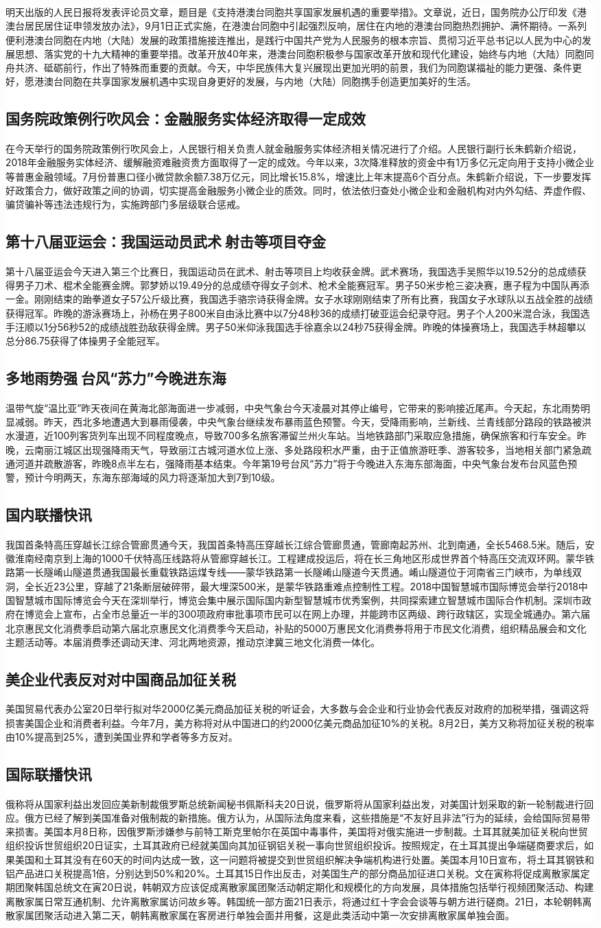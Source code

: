 
明天出版的人民日报将发表评论员文章，题目是《支持港澳台同胞共享国家发展机遇的重要举措》。文章说，近日，国务院办公厅印发《港澳台居民居住证申领发放办法》，9月1日正式实施，在港澳台同胞中引起强烈反响，居住在内地的港澳台同胞热烈拥护、满怀期待。一系列便利港澳台同胞在内地（大陆）发展的政策措施接连推出，是践行中国共产党为人民服务的根本宗旨、贯彻习近平总书记以人民为中心的发展思想、落实党的十九大精神的重要举措。改革开放40年来，港澳台同胞积极参与国家改革开放和现代化建设，始终与内地（大陆）同胞同舟共济、砥砺前行，作出了特殊而重要的贡献。今天，中华民族伟大复兴展现出更加光明的前景，我们为同胞谋福祉的能力更强、条件更好，愿港澳台同胞在共享国家发展机遇中实现自身更好的发展，与内地（大陆）同胞携手创造更加美好的生活。


## 国务院政策例行吹风会：金融服务实体经济取得一定成效


在今天举行的国务院政策例行吹风会上，人民银行相关负责人就金融服务实体经济相关情况进行了介绍。人民银行副行长朱鹤新介绍说，2018年金融服务实体经济、缓解融资难融资贵方面取得了一定的成效。今年以来，3次降准释放的资金中有1万多亿元定向用于支持小微企业等普惠金融领域。7月份普惠口径小微贷款余额7.38万亿元，同比增长15.8%，增速比上年末提高6个百分点。朱鹤新介绍说，下一步要发挥好政策合力，做好政策之间的协调，切实提高金融服务小微企业的质效。同时，依法依归查处小微企业和金融机构对内外勾结、弄虚作假、骗贷骗补等违法违规行为，实施跨部门多层级联合惩戒。


## 第十八届亚运会：我国运动员武术 射击等项目夺金


第十八届亚运会今天进入第三个比赛日，我国运动员在武术、射击等项目上均收获金牌。武术赛场，我国选手吴照华以19.52分的总成绩获得男子刀术、棍术全能赛金牌。郭梦娇以19.49分的总成绩夺得女子剑术、枪术全能赛冠军。男子50米步枪三姿决赛，惠子程为中国队再添一金。刚刚结束的跆拳道女子57公斤级比赛，我国选手骆宗诗获得金牌。女子水球刚刚结束了所有比赛，我国女子水球队以五战全胜的战绩获得冠军。昨晚的游泳赛场上，孙杨在男子800米自由泳比赛中以7分48秒36的成绩打破亚运会纪录夺冠。男子个人200米混合泳，我国选手汪顺以1分56秒52的成绩战胜劲敌获得金牌。男子50米仰泳我国选手徐嘉余以24秒75获得金牌。昨晚的体操赛场上，我国选手林超攀以总分86.75获得了体操男子全能冠军。


## 多地雨势强 台风“苏力”今晚进东海


温带气旋“温比亚”昨天夜间在黄海北部海面进一步减弱，中央气象台今天凌晨对其停止编号，它带来的影响接近尾声。今天起，东北雨势明显减弱。昨天，西北多地遭遇大到暴雨侵袭，中央气象台继续发布暴雨蓝色预警。今天，受降雨影响，兰新线、兰青线部分路段的铁路被洪水漫道，近100列客货列车出现不同程度晚点，导致700多名旅客滞留兰州火车站。当地铁路部门采取应急措施，确保旅客和行车安全。昨晚，云南丽江城区出现强降雨天气，导致丽江古城河道水位上涨、多处路段积水严重，由于正值旅游旺季、游客较多，当地相关部门紧急疏通河道并疏散游客，昨晚8点半左右，强降雨基本结束。今年第19号台风“苏力”将于今晚进入东海东部海面，中央气象台发布台风蓝色预警，预计今明两天，东海东部海域的风力将逐渐加大到7到10级。


## 国内联播快讯


我国首条特高压穿越长江综合管廊贯通今天，我国首条特高压穿越长江综合管廊贯通，管廊南起苏州、北到南通，全长5468.5米。随后，安徽淮南经南京到上海的1000千伏特高压线路将从管廊穿越长江。工程建成投运后，将在长三角地区形成世界首个特高压交流双环网。蒙华铁路第一长隧崤山隧道贯通我国最长重载铁路运煤专线——蒙华铁路第一长隧崤山隧道今天贯通。崤山隧道位于河南省三门峡市，为单线双洞，全长近23公里，穿越了21条断层破碎带，最大埋深500米，是蒙华铁路重难点控制性工程。2018中国智慧城市国际博览会举行2018中国智慧城市国际博览会今天在深圳举行，博览会集中展示国际国内新型智慧城市优秀案例，共同探索建立智慧城市国际合作机制。深圳市政府在博览会上宣布，占全市总量近一半的300项政府审批事项市民可以在网上办理，并能跨市区两级、跨行政辖区，实现全城通办。第六届北京惠民文化消费季启动第六届北京惠民文化消费季今天启动，补贴的5000万惠民文化消费券将用于市民文化消费，组织精品展会和文化主题活动等。本届消费季还调动天津、河北两地资源，推动京津冀三地文化消费一体化。


## 美企业代表反对对中国商品加征关税


美国贸易代表办公室20日举行拟对华2000亿美元商品加征关税的听证会，大多数与会企业和行业协会代表反对政府的加税举措，强调这将损害美国企业和消费者利益。今年7月，美方称将对从中国进口的约2000亿美元商品加征10%的关税。8月2日，美方又称将加征关税的税率由10%提高到25%，遭到美国业界和学者等多方反对。


## 国际联播快讯


俄称将从国家利益出发回应美新制裁俄罗斯总统新闻秘书佩斯科夫20日说，俄罗斯将从国家利益出发，对美国计划采取的新一轮制裁进行回应。俄方已经了解到美国准备对俄制裁的新措施。俄方认为，从国际法角度来看，这些措施是“不友好且非法”行为的延续，会给国际贸易带来损害。美国本月8日称，因俄罗斯涉嫌参与前特工斯克里帕尔在英国中毒事件，美国将对俄实施进一步制裁。土耳其就美加征关税向世贸组织投诉世贸组织20日证实，土耳其政府已经就美国向其加征钢铝关税一事向世贸组织投诉。按照规定，在土耳其提出争端磋商要求后，如果美国和土耳其没有在60天的时间内达成一致，这一问题将被提交到世贸组织解决争端机构进行处置。美国本月10日宣布，将土耳其钢铁和铝产品进口关税提高1倍，分别达到50%和20%。土耳其15日作出反击，对美国生产的部分商品加征进口关税。文在寅称将促成离散家属定期团聚韩国总统文在寅20日说，韩朝双方应该促成离散家属团聚活动朝定期化和规模化的方向发展，具体措施包括举行视频团聚活动、构建离散家属日常互通机制、允许离散家属访问故乡等。韩国统一部方面21日表示，将通过红十字会会谈等与朝方进行磋商。21日，本轮朝韩离散家属团聚活动进入第二天，朝韩离散家属在客房进行单独会面并用餐，这是此类活动中第一次安排离散家属单独会面。
